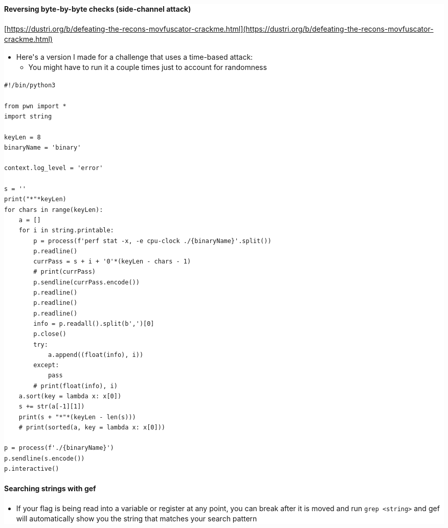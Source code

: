 #### Reversing byte-by-byte checks (side-channel attack)

[https://dustri.org/b/defeating-the-recons-movfuscator-crackme.html](https://dustri.org/b/defeating-the-recons-movfuscator-crackme.html)

- Here's a version I made for a challenge that uses a time-based attack:
    - You might have to run it a couple times just to account for randomness
```python3
#!/bin/python3

from pwn import *
import string

keyLen = 8
binaryName = 'binary'

context.log_level = 'error'

s = ''
print("*"*keyLen)
for chars in range(keyLen):
    a = []
    for i in string.printable:
        p = process(f'perf stat -x, -e cpu-clock ./{binaryName}'.split())
        p.readline()
        currPass = s + i + '0'*(keyLen - chars - 1)
        # print(currPass)
        p.sendline(currPass.encode())
        p.readline()
        p.readline()
        p.readline()
        info = p.readall().split(b',')[0]
        p.close()
        try:
            a.append((float(info), i))
        except:
            pass
        # print(float(info), i)
    a.sort(key = lambda x: x[0])
    s += str(a[-1][1])
    print(s + "*"*(keyLen - len(s)))
    # print(sorted(a, key = lambda x: x[0]))

p = process(f'./{binaryName}')
p.sendline(s.encode())
p.interactive()
```

#### Searching strings with gef

- If your flag is being read into a variable or register at any point, you can break after it is moved and run `grep <string>` and gef will automatically show you the string that matches your search pattern
